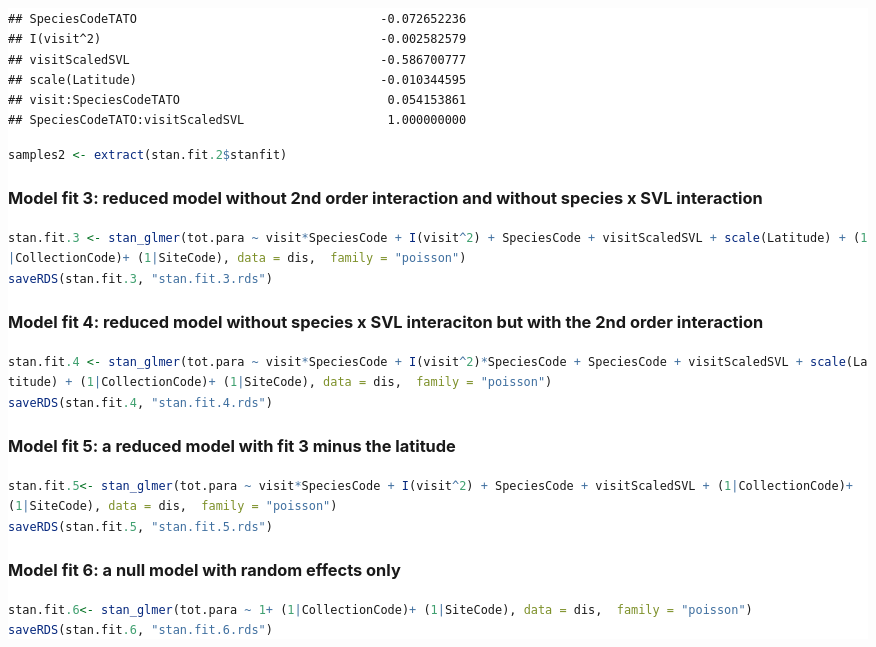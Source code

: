     ## SpeciesCodeTATO                                  -0.072652236
    ## I(visit^2)                                       -0.002582579
    ## visitScaledSVL                                   -0.586700777
    ## scale(Latitude)                                  -0.010344595
    ## visit:SpeciesCodeTATO                             0.054153861
    ## SpeciesCodeTATO:visitScaledSVL                    1.000000000

``` r
samples2 <- extract(stan.fit.2$stanfit)
```

### Model fit 3: reduced model without 2nd order interaction and without species x SVL interaction

``` r
stan.fit.3 <- stan_glmer(tot.para ~ visit*SpeciesCode + I(visit^2) + SpeciesCode + visitScaledSVL + scale(Latitude) + (1|CollectionCode)+ (1|SiteCode), data = dis,  family = "poisson")
saveRDS(stan.fit.3, "stan.fit.3.rds")
```

### Model fit 4: reduced model without species x SVL interaciton but with the 2nd order interaction

``` r
stan.fit.4 <- stan_glmer(tot.para ~ visit*SpeciesCode + I(visit^2)*SpeciesCode + SpeciesCode + visitScaledSVL + scale(Latitude) + (1|CollectionCode)+ (1|SiteCode), data = dis,  family = "poisson")
saveRDS(stan.fit.4, "stan.fit.4.rds")
```

### Model fit 5: a reduced model with fit 3 minus the latitude

``` r
stan.fit.5<- stan_glmer(tot.para ~ visit*SpeciesCode + I(visit^2) + SpeciesCode + visitScaledSVL + (1|CollectionCode)+ (1|SiteCode), data = dis,  family = "poisson")
saveRDS(stan.fit.5, "stan.fit.5.rds")
```

### Model fit 6: a null model with random effects only

``` r
stan.fit.6<- stan_glmer(tot.para ~ 1+ (1|CollectionCode)+ (1|SiteCode), data = dis,  family = "poisson")
saveRDS(stan.fit.6, "stan.fit.6.rds")
```
